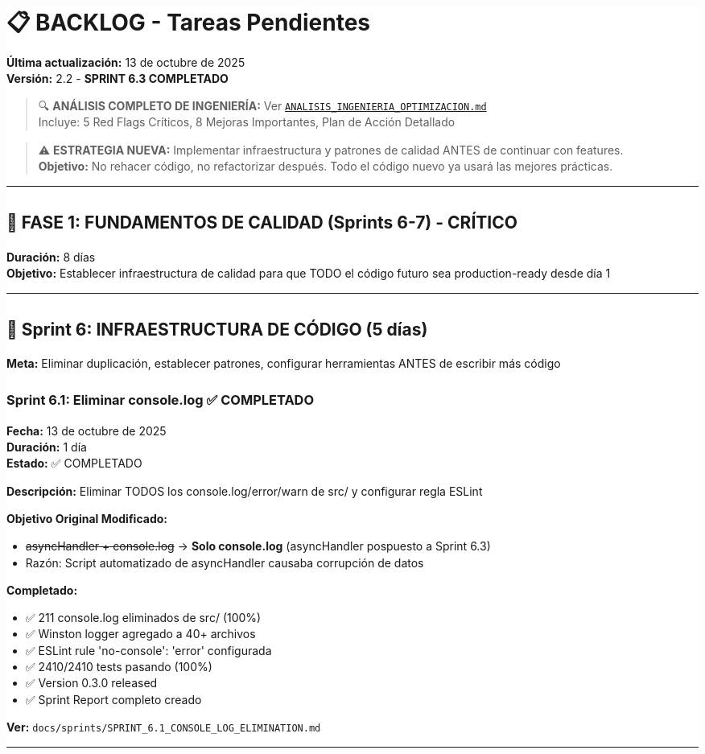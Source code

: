 # 📋 BACKLOG - Tareas Pendientes

**Última actualización:** 13 de octubre de 2025  
**Versión:** 2.2 - **SPRINT 6.3 COMPLETADO**

> 🔍 **ANÁLISIS COMPLETO DE INGENIERÍA:** Ver [`ANALISIS_INGENIERIA_OPTIMIZACION.md`](./ANALISIS_INGENIERIA_OPTIMIZACION.md)  
> Incluye: 5 Red Flags Críticos, 8 Mejoras Importantes, Plan de Acción Detallado

> ⚠️ **ESTRATEGIA NUEVA:** Implementar infraestructura y patrones de calidad ANTES de continuar con features.  
> **Objetivo:** No rehacer código, no refactorizar después. Todo el código nuevo ya usará las mejores prácticas.

---

## 🚨 FASE 1: FUNDAMENTOS DE CALIDAD (Sprints 6-7) - CRÍTICO

**Duración:** 8 días  
**Objetivo:** Establecer infraestructura de calidad para que TODO el código futuro sea production-ready desde día 1

---

## 🎯 Sprint 6: INFRAESTRUCTURA DE CÓDIGO (5 días)

**Meta:** Eliminar duplicación, establecer patrones, configurar herramientas ANTES de escribir más código

### Sprint 6.1: Eliminar console.log ✅ COMPLETADO

**Fecha:** 13 de octubre de 2025  
**Duración:** 1 día  
**Estado:** ✅ COMPLETADO

**Descripción:** Eliminar TODOS los console.log/error/warn de src/ y configurar regla ESLint

**Objetivo Original Modificado:**

- ~~asyncHandler + console.log~~ → **Solo console.log** (asyncHandler pospuesto a Sprint 6.3)
- Razón: Script automatizado de asyncHandler causaba corrupción de datos

**Completado:**

- ✅ 211 console.log eliminados de src/ (100%)
- ✅ Winston logger agregado a 40+ archivos
- ✅ ESLint rule 'no-console': 'error' configurada
- ✅ 2410/2410 tests pasando (100%)
- ✅ Version 0.3.0 released
- ✅ Sprint Report completo creado

**Ver:** `docs/sprints/SPRINT_6.1_CONSOLE_LOG_ELIMINATION.md`

---
